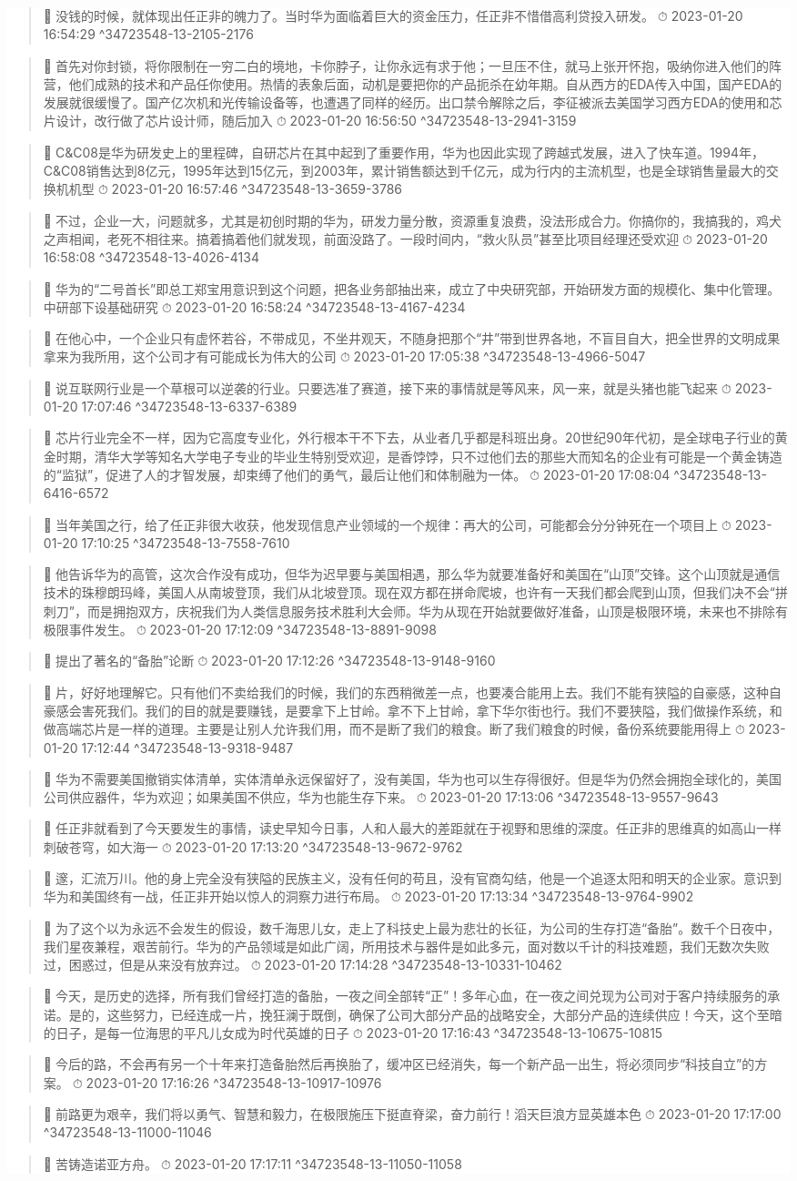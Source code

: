 > 📌 没钱的时候，就体现出任正非的魄力了。当时华为面临着巨大的资金压力，任正非不惜借高利贷投入研发。 
> ⏱ 2023-01-20 16:54:29 ^34723548-13-2105-2176

> 📌 首先对你封锁，将你限制在一穷二白的境地，卡你脖子，让你永远有求于他；一旦压不住，就马上张开怀抱，吸纳你进入他们的阵营，他们成熟的技术和产品任你使用。热情的表象后面，动机是要把你的产品扼杀在幼年期。自从西方的EDA传入中国，国产EDA的发展就很缓慢了。国产亿次机和光传输设备等，也遭遇了同样的经历。出口禁令解除之后，李征被派去美国学习西方EDA的使用和芯片设计，改行做了芯片设计师，随后加入 
> ⏱ 2023-01-20 16:56:50 ^34723548-13-2941-3159

> 📌 C&C08是华为研发史上的里程碑，自研芯片在其中起到了重要作用，华为也因此实现了跨越式发展，进入了快车道。1994年，C&C08销售达到8亿元，1995年达到15亿元，到2003年，累计销售额达到千亿元，成为行内的主流机型，也是全球销售量最大的交换机机型 
> ⏱ 2023-01-20 16:57:46 ^34723548-13-3659-3786

> 📌 不过，企业一大，问题就多，尤其是初创时期的华为，研发力量分散，资源重复浪费，没法形成合力。你搞你的，我搞我的，鸡犬之声相闻，老死不相往来。搞着搞着他们就发现，前面没路了。一段时间内，“救火队员”甚至比项目经理还受欢迎 
> ⏱ 2023-01-20 16:58:08 ^34723548-13-4026-4134

> 📌 华为的“二号首长”即总工郑宝用意识到这个问题，把各业务部抽出来，成立了中央研究部，开始研发方面的规模化、集中化管理。中研部下设基础研究 
> ⏱ 2023-01-20 16:58:24 ^34723548-13-4167-4234

> 📌 在他心中，一个企业只有虚怀若谷，不带成见，不坐井观天，不随身把那个“井”带到世界各地，不盲目自大，把全世界的文明成果拿来为我所用，这个公司才有可能成长为伟大的公司 
> ⏱ 2023-01-20 17:05:38 ^34723548-13-4966-5047

> 📌 说互联网行业是一个草根可以逆袭的行业。只要选准了赛道，接下来的事情就是等风来，风一来，就是头猪也能飞起来 
> ⏱ 2023-01-20 17:07:46 ^34723548-13-6337-6389

> 📌 芯片行业完全不一样，因为它高度专业化，外行根本干不下去，从业者几乎都是科班出身。20世纪90年代初，是全球电子行业的黄金时期，清华大学等知名大学电子专业的毕业生特别受欢迎，是香饽饽，只不过他们去的那些大而知名的企业有可能是一个黄金铸造的“监狱”，促进了人的才智发展，却束缚了他们的勇气，最后让他们和体制融为一体。 
> ⏱ 2023-01-20 17:08:04 ^34723548-13-6416-6572

> 📌 当年美国之行，给了任正非很大收获，他发现信息产业领域的一个规律：再大的公司，可能都会分分钟死在一个项目上 
> ⏱ 2023-01-20 17:10:25 ^34723548-13-7558-7610

> 📌 他告诉华为的高管，这次合作没有成功，但华为迟早要与美国相遇，那么华为就要准备好和美国在“山顶”交锋。这个山顶就是通信技术的珠穆朗玛峰，美国人从南坡登顶，我们从北坡登顶。现在双方都在拼命爬坡，也许有一天我们都会爬到山顶，但我们决不会“拼刺刀”，而是拥抱双方，庆祝我们为人类信息服务技术胜利大会师。华为从现在开始就要做好准备，山顶是极限环境，未来也不排除有极限事件发生。 
> ⏱ 2023-01-20 17:12:09 ^34723548-13-8891-9098

> 📌 提出了著名的“备胎”论断 
> ⏱ 2023-01-20 17:12:26 ^34723548-13-9148-9160

> 📌 片，好好地理解它。只有他们不卖给我们的时候，我们的东西稍微差一点，也要凑合能用上去。我们不能有狭隘的自豪感，这种自豪感会害死我们。我们的目的就是要赚钱，是要拿下上甘岭。拿不下上甘岭，拿下华尔街也行。我们不要狭隘，我们做操作系统，和做高端芯片是一样的道理。主要是让别人允许我们用，而不是断了我们的粮食。断了我们粮食的时候，备份系统要能用得上 
> ⏱ 2023-01-20 17:12:44 ^34723548-13-9318-9487

> 📌 华为不需要美国撤销实体清单，实体清单永远保留好了，没有美国，华为也可以生存得很好。但是华为仍然会拥抱全球化的，美国公司供应器件，华为欢迎；如果美国不供应，华为也能生存下来。 
> ⏱ 2023-01-20 17:13:06 ^34723548-13-9557-9643

> 📌 任正非就看到了今天要发生的事情，读史早知今日事，人和人最大的差距就在于视野和思维的深度。任正非的思维真的如高山一样刺破苍穹，如大海一 
> ⏱ 2023-01-20 17:13:20 ^34723548-13-9672-9762

> 📌 邃，汇流万川。他的身上完全没有狭隘的民族主义，没有任何的苟且，没有官商勾结，他是一个追逐太阳和明天的企业家。意识到华为和美国终有一战，任正非开始以惊人的洞察力进行布局。 
> ⏱ 2023-01-20 17:13:34 ^34723548-13-9764-9902

> 📌 为了这个以为永远不会发生的假设，数千海思儿女，走上了科技史上最为悲壮的长征，为公司的生存打造“备胎”。数千个日夜中，我们星夜兼程，艰苦前行。华为的产品领域是如此广阔，所用技术与器件是如此多元，面对数以千计的科技难题，我们无数次失败过，困惑过，但是从来没有放弃过。 
> ⏱ 2023-01-20 17:14:28 ^34723548-13-10331-10462

> 📌 今天，是历史的选择，所有我们曾经打造的备胎，一夜之间全部转“正”！多年心血，在一夜之间兑现为公司对于客户持续服务的承诺。是的，这些努力，已经连成一片，挽狂澜于既倒，确保了公司大部分产品的战略安全，大部分产品的连续供应！今天，这个至暗的日子，是每一位海思的平凡儿女成为时代英雄的日子 
> ⏱ 2023-01-20 17:16:43 ^34723548-13-10675-10815

> 📌 今后的路，不会再有另一个十年来打造备胎然后再换胎了，缓冲区已经消失，每一个新产品一出生，将必须同步“科技自立”的方案。 
> ⏱ 2023-01-20 17:16:26 ^34723548-13-10917-10976

> 📌 前路更为艰辛，我们将以勇气、智慧和毅力，在极限施压下挺直脊梁，奋力前行！滔天巨浪方显英雄本色 
> ⏱ 2023-01-20 17:17:00 ^34723548-13-11000-11046

> 📌 苦铸造诺亚方舟。 
> ⏱ 2023-01-20 17:17:11 ^34723548-13-11050-11058

